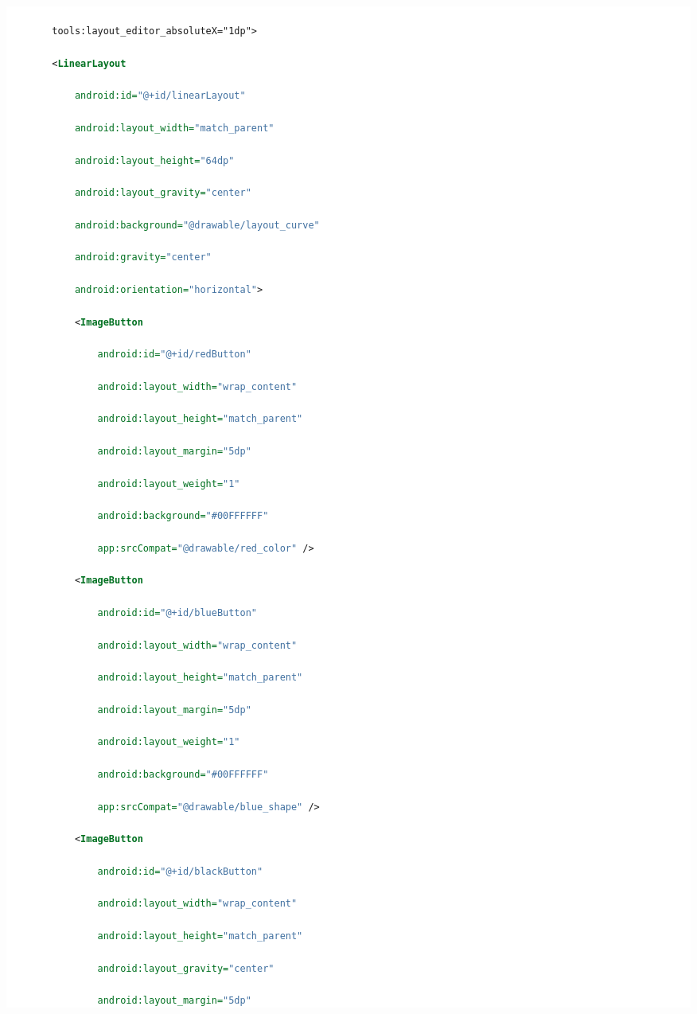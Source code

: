 ```xml

        tools:layout_editor_absoluteX="1dp">

        <LinearLayout

            android:id="@+id/linearLayout"

            android:layout_width="match_parent"

            android:layout_height="64dp"

            android:layout_gravity="center"

            android:background="@drawable/layout_curve"

            android:gravity="center"

            android:orientation="horizontal">

            <ImageButton

                android:id="@+id/redButton"

                android:layout_width="wrap_content"

                android:layout_height="match_parent"

                android:layout_margin="5dp"

                android:layout_weight="1"

                android:background="#00FFFFFF"

                app:srcCompat="@drawable/red_color" />

            <ImageButton

                android:id="@+id/blueButton"

                android:layout_width="wrap_content"

                android:layout_height="match_parent"

                android:layout_margin="5dp"

                android:layout_weight="1"

                android:background="#00FFFFFF"

                app:srcCompat="@drawable/blue_shape" />

            <ImageButton

                android:id="@+id/blackButton"

                android:layout_width="wrap_content"

                android:layout_height="match_parent"

                android:layout_gravity="center"

                android:layout_margin="5dp"

```